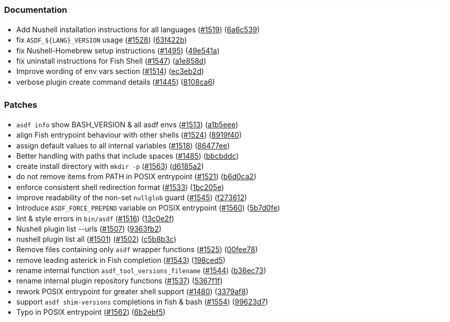 
### Documentation

* Add Nushell installation instructions for all languages ([#1519](https://github.com/asdf-vm/asdf/issues/1519)) ([6a6c539](https://github.com/asdf-vm/asdf/commit/6a6c539f4a21fdb863fd938edd94ac3bdced349b))
* fix `ASDF_${LANG}_VERSION` usage ([#1528](https://github.com/asdf-vm/asdf/issues/1528)) ([63f422b](https://github.com/asdf-vm/asdf/commit/63f422b4c7afcf53ef72002e39967eb9ca2da2a9))
* fix Nushell-Homebrew setup instructions ([#1495](https://github.com/asdf-vm/asdf/issues/1495)) ([49e541a](https://github.com/asdf-vm/asdf/commit/49e541a29ff7a2f35917a4544a8b9adbc02bb1b4))
* fix uninstall instructions for Fish Shell ([#1547](https://github.com/asdf-vm/asdf/issues/1547)) ([a1e858d](https://github.com/asdf-vm/asdf/commit/a1e858d2542691adabf9b066add86f16e759a90c))
* Improve wording of env vars section ([#1514](https://github.com/asdf-vm/asdf/issues/1514)) ([ec3eb2d](https://github.com/asdf-vm/asdf/commit/ec3eb2d64f0531be86d10e1202a92f6b7820e294))
* verbose plugin create command details ([#1445](https://github.com/asdf-vm/asdf/issues/1445)) ([8108ca6](https://github.com/asdf-vm/asdf/commit/8108ca6d7e5f34b9b9723f945a9c4b137f2e10ef))


### Patches

* `asdf info` show BASH_VERSION & all asdf envs ([#1513](https://github.com/asdf-vm/asdf/issues/1513)) ([a1b5eee](https://github.com/asdf-vm/asdf/commit/a1b5eeec1caf605c0e4c80748703b9e227b57aeb))
* align Fish entrypoint behaviour with other shells ([#1524](https://github.com/asdf-vm/asdf/issues/1524)) ([8919f40](https://github.com/asdf-vm/asdf/commit/8919f4009ea233c32298911b28ceb879e2dbc675))
* assign default values to all internal variables ([#1518](https://github.com/asdf-vm/asdf/issues/1518)) ([86477ee](https://github.com/asdf-vm/asdf/commit/86477ee8dea14ab63faf7132133304855a647fde))
* Better handling with paths that include spaces ([#1485](https://github.com/asdf-vm/asdf/issues/1485)) ([bbcbddc](https://github.com/asdf-vm/asdf/commit/bbcbddcdd4ffa0f49c3772b66d87331420fa5727))
* create install directory with `mkdir -p` ([#1563](https://github.com/asdf-vm/asdf/issues/1563)) ([d6185a2](https://github.com/asdf-vm/asdf/commit/d6185a21207e0ac45e69499883dad5e2b585c1b6))
* do not remove items from PATH in POSIX entrypoint ([#1521](https://github.com/asdf-vm/asdf/issues/1521)) ([b6d0ca2](https://github.com/asdf-vm/asdf/commit/b6d0ca28d5fd2b63c7da67b127e6c2a0e01b2670))
* enforce consistent shell redirection format ([#1533](https://github.com/asdf-vm/asdf/issues/1533)) ([1bc205e](https://github.com/asdf-vm/asdf/commit/1bc205e8aa61287c766c673acb8f0d4f9c6ee249))
* improve readability of the non-set `nullglob` guard ([#1545](https://github.com/asdf-vm/asdf/issues/1545)) ([f273612](https://github.com/asdf-vm/asdf/commit/f273612155188f62cf8daf584d5581cd4214daf4))
* Introduce `ASDF_FORCE_PREPEND` variable on POSIX entrypoint ([#1560](https://github.com/asdf-vm/asdf/issues/1560)) ([5b7d0fe](https://github.com/asdf-vm/asdf/commit/5b7d0fea0a10681d89dd7bf4010e0a39e6696841))
* lint & style errors in `bin/asdf` ([#1516](https://github.com/asdf-vm/asdf/issues/1516)) ([13c0e2f](https://github.com/asdf-vm/asdf/commit/13c0e2fab0e9ad4dccf72b6f5586fb32458b8709))
* Nushell plugin list --urls ([#1507](https://github.com/asdf-vm/asdf/issues/1507)) ([9363fb2](https://github.com/asdf-vm/asdf/commit/9363fb2f72e7fa08d3580b22d465af48a7d37031))
* nushell plugin list all ([#1501](https://github.com/asdf-vm/asdf/issues/1501)) ([#1502](https://github.com/asdf-vm/asdf/issues/1502)) ([c5b8b3c](https://github.com/asdf-vm/asdf/commit/c5b8b3c128b48e1531f6d03d2083435f413a4738))
* Remove files containing only `asdf` wrapper functions ([#1525](https://github.com/asdf-vm/asdf/issues/1525)) ([00fee78](https://github.com/asdf-vm/asdf/commit/00fee78423de0e399f5705bb483e599e39b707c9))
* remove leading asterick in Fish completion ([#1543](https://github.com/asdf-vm/asdf/issues/1543)) ([198ced5](https://github.com/asdf-vm/asdf/commit/198ced50327b20b136cb6ec165610d37334a2962))
* rename internal function `asdf_tool_versions_filename` ([#1544](https://github.com/asdf-vm/asdf/issues/1544)) ([b36ec73](https://github.com/asdf-vm/asdf/commit/b36ec7338654abc3773314147540dfa8297b48b8))
* rename internal plugin repository functions ([#1537](https://github.com/asdf-vm/asdf/issues/1537)) ([5367f1f](https://github.com/asdf-vm/asdf/commit/5367f1f09079070c7b47551dc453c686991564a0))
* rework POSIX entrypoint for greater shell support ([#1480](https://github.com/asdf-vm/asdf/issues/1480)) ([3379af8](https://github.com/asdf-vm/asdf/commit/3379af845ed2e281703bc0e9e4f388a7845edc2a))
* support `asdf shim-versions` completions in fish & bash ([#1554](https://github.com/asdf-vm/asdf/issues/1554)) ([99623d7](https://github.com/asdf-vm/asdf/commit/99623d7eac0fe17e330a950c71b7ba378f656b2c))
* Typo in POSIX entrypoint ([#1562](https://github.com/asdf-vm/asdf/issues/1562)) ([6b2ebf5](https://github.com/asdf-vm/asdf/commit/6b2ebf575ff98d3970b518de04238d30804a40d1))